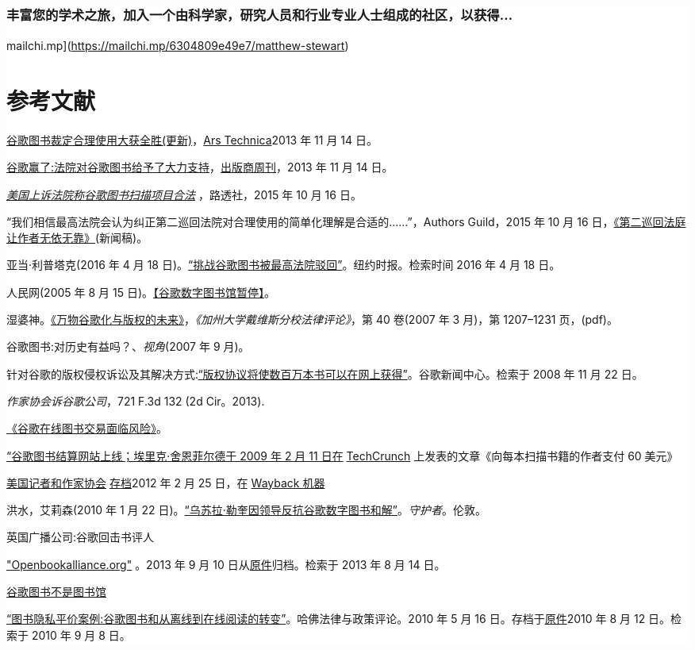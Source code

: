 ### 丰富您的学术之旅，加入一个由科学家，研究人员和行业专业人士组成的社区，以获得…

mailchi.mp](https://mailchi.mp/6304809e49e7/matthew-stewart) 

# **参考文献**

[谷歌图书裁定合理使用大获全胜(更新)](https://arstechnica.com/tech-policy/2013/11/google-books-ruled-legal-in-massive-win-for-fair-use/)，[Ars Technica](https://en.wikipedia.org/wiki/Ars_Technica)2013 年 11 月 14 日。

[谷歌赢了:法院对谷歌图书给予了大力支持](http://www.publishersweekly.com/pw/by-topic/digital/content-and-e-books/article/60006-google-wins-court-issues-a-ringing-endorsement-of-google-books.html)，[出版商周刊](https://en.wikipedia.org/wiki/Publishers_Weekly)，2013 年 11 月 14 日。

[*美国上诉法院称谷歌图书扫描项目合法*](https://www.reuters.com/article/2015/10/16/us-google-books-idUSKCN0SA1S020151016) ，路透社，2015 年 10 月 16 日。

“我们相信最高法院会认为纠正第二巡回法院对合理使用的简单化理解是合适的……”，Authors Guild，2015 年 10 月 16 日，[《第二巡回法庭让作者无依无靠》](https://www.authorsguild.org/industry-advocacy/2nd-circuit-leaves-authors-high-and-dry/)(新闻稿)。

亚当·利普塔克(2016 年 4 月 18 日)。[“挑战谷歌图书被最高法院驳回”](https://www.nytimes.com/2016/04/19/technology/google-books-case.html)。纽约时报。检索时间 2016 年 4 月 18 日。

人民网(2005 年 8 月 15 日)。[【谷歌数字图书馆暂停】](http://english.peopledaily.com.cn/200508/15/eng20050815_202595.html)。

湿婆神。[《万物谷歌化与版权的未来》](http://lawreview.law.ucdavis.edu/issues/40/3/copyright-creativity-catalogs/DavisVol40No3_Vaidhyanathan.pdf)，*《加州大学戴维斯分校法律评论》*，第 40 卷(2007 年 3 月)，第 1207–1231 页，(pdf)。

谷歌图书:对历史有益吗？、*视角*(2007 年 9 月)。

针对谷歌的版权侵权诉讼及其解决方式:[“版权协议将使数百万本书可以在网上获得”](http://www.google.com/intl/en/press/pressrel/20081027_booksearchagreement.html)。谷歌新闻中心。检索于 2008 年 11 月 22 日。

*作家协会诉谷歌公司*，721 F.3d 132 (2d Cir。2013).

[《谷歌在线图书交易面临风险》](http://www.thecrimson.com/article.aspx?ref=524989)。

[“谷歌图书结算网站上线；埃里克·舍恩菲尔德于 2009 年 2 月 11 日在](https://www.techcrunch.com/2009/02/11/google-book-settlement-site-is-up-paying-authors-60-per-scanned-book/) [TechCrunch](https://en.wikipedia.org/wiki/TechCrunch) 上发表的文章《向每本扫描书籍的作者支付 60 美元》

[美国记者和作家协会](http://www.asja.org/google/) [存档](https://web.archive.org/web/20120225000524/http://www.asja.org/google/)2012 年 2 月 25 日，在 [Wayback 机器](https://en.wikipedia.org/wiki/Wayback_Machine)

洪水，艾莉森(2010 年 1 月 22 日)。[“乌苏拉·勒奎因领导反抗谷歌数字图书和解”](https://www.theguardian.com/books/2010/jan/22/ursula-le-guin-revolt-google-digital)。*守护者*。伦敦。

英国广播公司:谷歌回击书评人

["Openbookalliance.org"](https://web.archive.org/web/20130910052712/http://www.openbookalliance.org/2009/10/pam-samuelson-on-google-books-its-not-a-library/) 。2013 年 9 月 10 日从[原件](http://www.openbookalliance.org/2009/10/pam-samuelson-on-google-books-its-not-a-library/)归档。检索于 2013 年 8 月 14 日。

[谷歌图书不是图书馆](http://www.huffingtonpost.com/pamela-samuelson/google-books-is-not-a-lib_b_317518.html)

[“图书隐私平价案例:谷歌图书和从离线到在线阅读的转变”](https://web.archive.org/web/20100812015123/http://hlpronline.com/2010/05/the-case-for-book-privacy-parity-google-books-and-the-shift-from-offline-to-online-reading/)。哈佛法律与政策评论。2010 年 5 月 16 日。存档于[原件](http://hlpronline.com/2010/05/the-case-for-book-privacy-parity-google-books-and-the-shift-from-offline-to-online-reading/)2010 年 8 月 12 日。检索于 2010 年 9 月 8 日。
